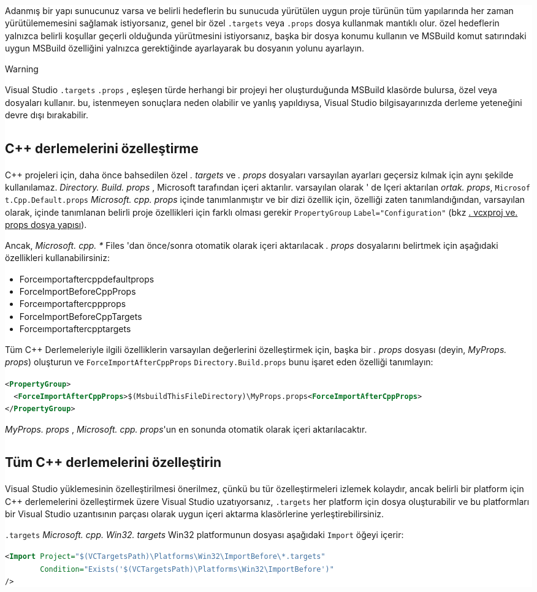 Adanmış bir yapı sunucunuz varsa ve belirli hedeflerin bu sunucuda yürütülen uygun proje türünün tüm yapılarında her zaman yürütülememesini sağlamak istiyorsanız, genel bir özel `.targets` veya `.props` dosya kullanmak mantıklı olur.  özel hedeflerin yalnızca belirli koşullar geçerli olduğunda yürütmesini istiyorsanız, başka bir dosya konumu kullanın ve MSBuild komut satırındaki uygun MSBuild özelliğini yalnızca gerektiğinde ayarlayarak bu dosyanın yolunu ayarlayın.

> [!WARNING]
> Visual Studio `.targets` `.props` , eşleşen türde herhangi bir projeyi her oluşturduğunda MSBuild klasörde bulursa, özel veya dosyaları kullanır. bu, istenmeyen sonuçlara neden olabilir ve yanlış yapıldıysa, Visual Studio bilgisayarınızda derleme yeteneğini devre dışı bırakabilir.

## <a name="customize-c-builds"></a>C++ derlemelerini özelleştirme

C++ projeleri için, daha önce bahsedilen özel *. targets* ve *. props* dosyaları varsayılan ayarları geçersiz kılmak için aynı şekilde kullanılamaz. *Directory. Build. props* , Microsoft tarafından içeri aktarılır. varsayılan olarak ' de Içeri aktarılan *ortak. props*, `Microsoft.Cpp.Default.props` *Microsoft. cpp. props* içinde tanımlanmıştır ve bir dizi özellik için, özelliği zaten tanımlandığından, varsayılan olarak, içinde tanımlanan belirli proje özellikleri için farklı olması gerekir `PropertyGroup` `Label="Configuration"` (bkz [. vcxproj ve. props dosya yapısı](/cpp/build/reference/vcxproj-file-structure)).

Ancak, *Microsoft. cpp. \** Files 'dan önce/sonra otomatik olarak içeri aktarılacak *. props* dosyalarını belirtmek için aşağıdaki özellikleri kullanabilirsiniz:

- Forceımportaftercppdefaultprops
- ForceImportBeforeCppProps
- Forceımportaftercppprops
- ForceImportBeforeCppTargets
- Forceımportaftercpptargets

Tüm C++ Derlemeleriyle ilgili özelliklerin varsayılan değerlerini özelleştirmek için, başka bir *. props* dosyası (deyin, *MyProps. props*) oluşturun ve `ForceImportAfterCppProps` `Directory.Build.props` bunu işaret eden özelliği tanımlayın:

```xml
<PropertyGroup>
  <ForceImportAfterCppProps>$(MsbuildThisFileDirectory)\MyProps.props<ForceImportAfterCppProps>
</PropertyGroup>
```

*MyProps. props* , *Microsoft. cpp. props*'un en sonunda otomatik olarak içeri aktarılacaktır.

## <a name="customize-all-c-builds"></a>Tüm C++ derlemelerini özelleştirin

Visual Studio yüklemesinin özelleştirilmesi önerilmez, çünkü bu tür özelleştirmeleri izlemek kolaydır, ancak belirli bir platform için C++ derlemelerini özelleştirmek üzere Visual Studio uzatıyorsanız, `.targets` her platform için dosya oluşturabilir ve bu platformları bir Visual Studio uzantısının parçası olarak uygun içeri aktarma klasörlerine yerleştirebilirsiniz.

`.targets` *Microsoft. cpp. Win32. targets* Win32 platformunun dosyası aşağıdaki `Import` öğeyi içerir:

```xml
<Import Project="$(VCTargetsPath)\Platforms\Win32\ImportBefore\*.targets"
        Condition="Exists('$(VCTargetsPath)\Platforms\Win32\ImportBefore')"
/>
```
